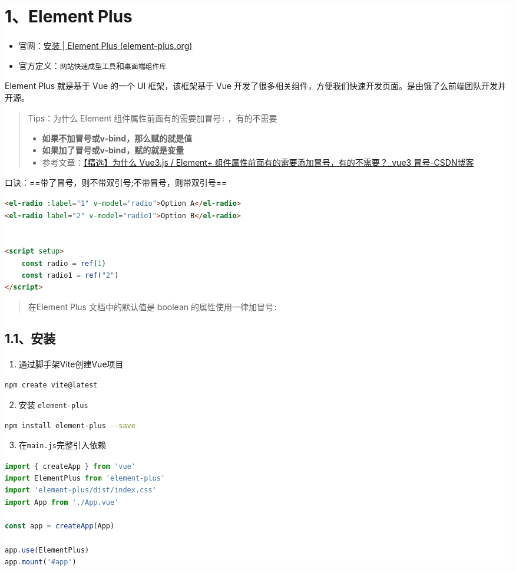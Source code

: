 # 1、Element Plus

- 官网：[安装 | Element Plus (element-plus.org)](https://element-plus.org/zh-CN/guide/installation.html#使用包管理器)

- 官方定义：`网站快速成型工具`和`桌面端组件库`

Element Plus 就是基于 Vue 的一个 UI 框架，该框架基于 Vue 开发了很多相关组件，方便我们快速开发页面。是由饿了么前端团队开发并开源。

> Tips：为什么 Element 组件属性前面有的需要加冒号`:` ，有的不需要
>
> - **如果不加冒号或v-bind，那么赋的就是值**
> - **如果加了冒号或v-bind，赋的就是变量**
> - 参考文章：[【精选】为什么 Vue3.js / Element+ 组件属性前面有的需要添加冒号，有的不需要？_vue3 冒号-CSDN博客](https://blog.csdn.net/WLNMYR/article/details/123338084)

口诀：==带了冒号，则不带双引号;不带冒号，则带双引号==

```html
<el-radio :label="1" v-model="radio">Option A</el-radio>
<el-radio label="2" v-model="radio1">Option B</el-radio>


<script setup>
	const radio = ref(1)
	const radio1 = ref("2")
</script>
```

> 在Element Plus 文档中的默认值是 boolean 的属性使用一律加冒号`:`





## 1.1、安装

1. 通过脚手架Vite创建Vue项目

```bash
npm create vite@latest
```

2. 安装 `element-plus`

```bash
npm install element-plus --save
```

3. 在`main.js`完整引入依赖

```javascript
import { createApp } from 'vue'
import ElementPlus from 'element-plus'
import 'element-plus/dist/index.css'
import App from './App.vue'

const app = createApp(App)

app.use(ElementPlus)
app.mount('#app')
```

